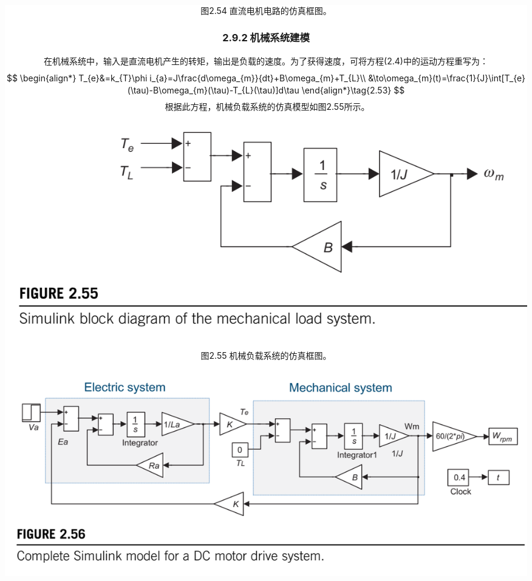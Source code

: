 <div align = "center">图2.54 直流电机电路的仿真框图。<div> 

### 2.9.2 机械系统建模 

​	在机械系统中，输入是直流电机产生的转矩，输出是负载的速度。为了获得速度，可将方程(2.4)中的运动方程重写为：
$$
\begin{align*} T_{e}&=k_{T}\phi i_{a}=J\frac{d\omega_{m}}{dt}+B\omega_{m}+T_{L}\\ &\to\omega_{m}(t)=\frac{1}{J}\int[T_{e}(\tau)-B\omega_{m}(\tau)-T_{L}(\tau)]d\tau \end{align*}\tag{2.53}
$$
​	根据此方程，机械负载系统的仿真模型如图2.55所示。 

![image-20241111192058251](assets/image-20241111192058251.png)

<div align = "center">图2.55 机械负载系统的仿真框图。<div> 

![image-20241111192201195](assets/image-20241111192201195.png)
